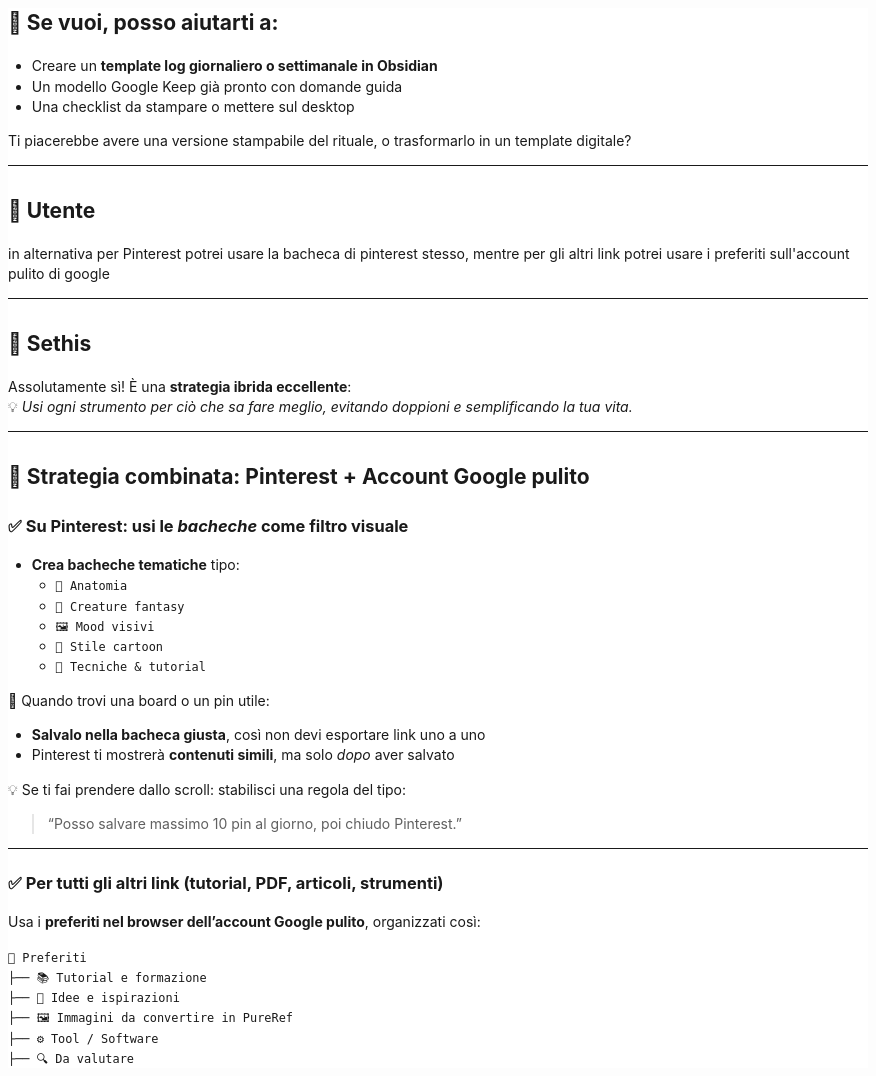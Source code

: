 
## 🔁 Se vuoi, posso aiutarti a:
- Creare un **template log giornaliero o settimanale in Obsidian**
- Un modello Google Keep già pronto con domande guida
- Una checklist da stampare o mettere sul desktop

Ti piacerebbe avere una versione stampabile del rituale, o trasformarlo in un template digitale?

---

## 👤 **Utente**

in alternativa per Pinterest potrei usare la bacheca di pinterest stesso, mentre per gli altri link potrei usare i preferiti sull'account pulito di google

---

## 🤖 **Sethis**

Assolutamente sì! È una **strategia ibrida eccellente**:  
💡 *Usi ogni strumento per ciò che sa fare meglio, evitando doppioni e semplificando la tua vita.*

---

## 🎯 Strategia combinata: **Pinterest + Account Google pulito**

### ✅ **Su Pinterest: usi le *bacheche* come filtro visuale**
- **Crea bacheche tematiche** tipo:
  - `🦴 Anatomia`
  - `🐉 Creature fantasy`
  - `🖼️ Mood visivi`
  - `🎨 Stile cartoon`
  - `🧪 Tecniche & tutorial`

📌 Quando trovi una board o un pin utile:
- **Salvalo nella bacheca giusta**, così non devi esportare link uno a uno
- Pinterest ti mostrerà **contenuti simili**, ma solo *dopo* aver salvato

💡 Se ti fai prendere dallo scroll: stabilisci una regola del tipo:
> “Posso salvare massimo 10 pin al giorno, poi chiudo Pinterest.”

---

### ✅ **Per tutti gli altri link (tutorial, PDF, articoli, strumenti)**  
Usa i **preferiti nel browser dell’account Google pulito**, organizzati così:

```
📁 Preferiti
├── 📚 Tutorial e formazione
├── 🧠 Idee e ispirazioni
├── 🖼️ Immagini da convertire in PureRef
├── ⚙️ Tool / Software
├── 🔍 Da valutare
```
